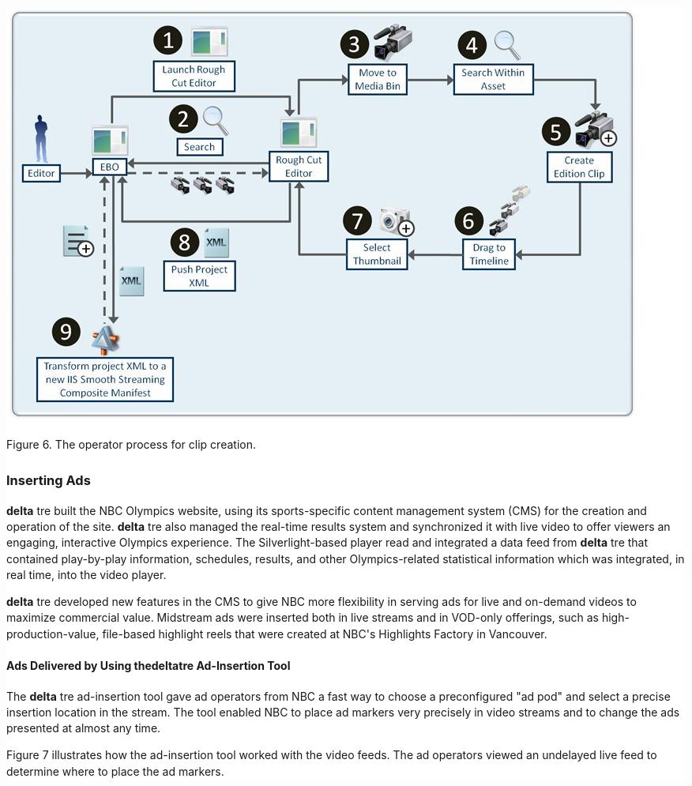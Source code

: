 [![](nbc-online-video-monetization-and-highlights-creation-for-the-2010-winter-olympics/_static/image27.jpg)](nbc-online-video-monetization-and-highlights-creation-for-the-2010-winter-olympics/_static/image26.jpg)

Figure 6. The operator process for clip creation.

### Inserting Ads

**delta** tre built the NBC Olympics website, using its sports-specific content management system (CMS) for the creation and operation of the site. **delta** tre also managed the real-time results system and synchronized it with live video to offer viewers an engaging, interactive Olympics experience. The Silverlight-based player read and integrated a data feed from **delta** tre that contained play-by-play information, schedules, results, and other Olympics-related statistical information which was integrated, in real time, into the video player.

**delta** tre developed new features in the CMS to give NBC more flexibility in serving ads for live and on-demand videos to maximize commercial value. Midstream ads were inserted both in live streams and in VOD-only offerings, such as high-production-value, file-based highlight reels that were created at NBC's Highlights Factory in Vancouver.

#### Ads Delivered by Using thedeltatre Ad-Insertion Tool

The **delta** tre ad-insertion tool gave ad operators from NBC a fast way to choose a preconfigured "ad pod" and select a precise insertion location in the stream. The tool enabled NBC to place ad markers very precisely in video streams and to change the ads presented at almost any time.

Figure 7 illustrates how the ad-insertion tool worked with the video feeds. The ad operators viewed an undelayed live feed to determine where to place the ad markers.
